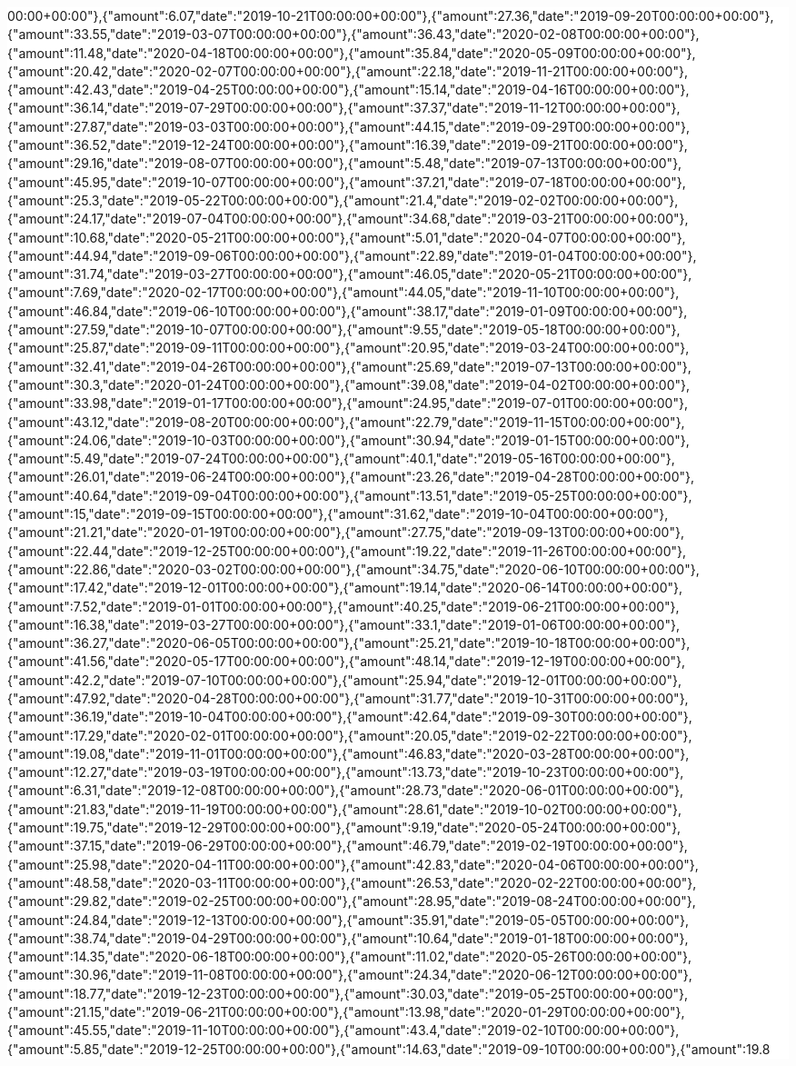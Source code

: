 00:00+00:00"},{"amount":6.07,"date":"2019-10-21T00:00:00+00:00"},{"amount":27.36,"date":"2019-09-20T00:00:00+00:00"},{"amount":33.55,"date":"2019-03-07T00:00:00+00:00"},{"amount":36.43,"date":"2020-02-08T00:00:00+00:00"},{"amount":11.48,"date":"2020-04-18T00:00:00+00:00"},{"amount":35.84,"date":"2020-05-09T00:00:00+00:00"},{"amount":20.42,"date":"2020-02-07T00:00:00+00:00"},{"amount":22.18,"date":"2019-11-21T00:00:00+00:00"},{"amount":42.43,"date":"2019-04-25T00:00:00+00:00"},{"amount":15.14,"date":"2019-04-16T00:00:00+00:00"},{"amount":36.14,"date":"2019-07-29T00:00:00+00:00"},{"amount":37.37,"date":"2019-11-12T00:00:00+00:00"},{"amount":27.87,"date":"2019-03-03T00:00:00+00:00"},{"amount":44.15,"date":"2019-09-29T00:00:00+00:00"},{"amount":36.52,"date":"2019-12-24T00:00:00+00:00"},{"amount":16.39,"date":"2019-09-21T00:00:00+00:00"},{"amount":29.16,"date":"2019-08-07T00:00:00+00:00"},{"amount":5.48,"date":"2019-07-13T00:00:00+00:00"},{"amount":45.95,"date":"2019-10-07T00:00:00+00:00"},{"amount":37.21,"date":"2019-07-18T00:00:00+00:00"},{"amount":25.3,"date":"2019-05-22T00:00:00+00:00"},{"amount":21.4,"date":"2019-02-02T00:00:00+00:00"},{"amount":24.17,"date":"2019-07-04T00:00:00+00:00"},{"amount":34.68,"date":"2019-03-21T00:00:00+00:00"},{"amount":10.68,"date":"2020-05-21T00:00:00+00:00"},{"amount":5.01,"date":"2020-04-07T00:00:00+00:00"},{"amount":44.94,"date":"2019-09-06T00:00:00+00:00"},{"amount":22.89,"date":"2019-01-04T00:00:00+00:00"},{"amount":31.74,"date":"2019-03-27T00:00:00+00:00"},{"amount":46.05,"date":"2020-05-21T00:00:00+00:00"},{"amount":7.69,"date":"2020-02-17T00:00:00+00:00"},{"amount":44.05,"date":"2019-11-10T00:00:00+00:00"},{"amount":46.84,"date":"2019-06-10T00:00:00+00:00"},{"amount":38.17,"date":"2019-01-09T00:00:00+00:00"},{"amount":27.59,"date":"2019-10-07T00:00:00+00:00"},{"amount":9.55,"date":"2019-05-18T00:00:00+00:00"},{"amount":25.87,"date":"2019-09-11T00:00:00+00:00"},{"amount":20.95,"date":"2019-03-24T00:00:00+00:00"},{"amount":32.41,"date":"2019-04-26T00:00:00+00:00"},{"amount":25.69,"date":"2019-07-13T00:00:00+00:00"},{"amount":30.3,"date":"2020-01-24T00:00:00+00:00"},{"amount":39.08,"date":"2019-04-02T00:00:00+00:00"},{"amount":33.98,"date":"2019-01-17T00:00:00+00:00"},{"amount":24.95,"date":"2019-07-01T00:00:00+00:00"},{"amount":43.12,"date":"2019-08-20T00:00:00+00:00"},{"amount":22.79,"date":"2019-11-15T00:00:00+00:00"},{"amount":24.06,"date":"2019-10-03T00:00:00+00:00"},{"amount":30.94,"date":"2019-01-15T00:00:00+00:00"},{"amount":5.49,"date":"2019-07-24T00:00:00+00:00"},{"amount":40.1,"date":"2019-05-16T00:00:00+00:00"},{"amount":26.01,"date":"2019-06-24T00:00:00+00:00"},{"amount":23.26,"date":"2019-04-28T00:00:00+00:00"},{"amount":40.64,"date":"2019-09-04T00:00:00+00:00"},{"amount":13.51,"date":"2019-05-25T00:00:00+00:00"},{"amount":15,"date":"2019-09-15T00:00:00+00:00"},{"amount":31.62,"date":"2019-10-04T00:00:00+00:00"},{"amount":21.21,"date":"2020-01-19T00:00:00+00:00"},{"amount":27.75,"date":"2019-09-13T00:00:00+00:00"},{"amount":22.44,"date":"2019-12-25T00:00:00+00:00"},{"amount":19.22,"date":"2019-11-26T00:00:00+00:00"},{"amount":22.86,"date":"2020-03-02T00:00:00+00:00"},{"amount":34.75,"date":"2020-06-10T00:00:00+00:00"},{"amount":17.42,"date":"2019-12-01T00:00:00+00:00"},{"amount":19.14,"date":"2020-06-14T00:00:00+00:00"},{"amount":7.52,"date":"2019-01-01T00:00:00+00:00"},{"amount":40.25,"date":"2019-06-21T00:00:00+00:00"},{"amount":16.38,"date":"2019-03-27T00:00:00+00:00"},{"amount":33.1,"date":"2019-01-06T00:00:00+00:00"},{"amount":36.27,"date":"2020-06-05T00:00:00+00:00"},{"amount":25.21,"date":"2019-10-18T00:00:00+00:00"},{"amount":41.56,"date":"2020-05-17T00:00:00+00:00"},{"amount":48.14,"date":"2019-12-19T00:00:00+00:00"},{"amount":42.2,"date":"2019-07-10T00:00:00+00:00"},{"amount":25.94,"date":"2019-12-01T00:00:00+00:00"},{"amount":47.92,"date":"2020-04-28T00:00:00+00:00"},{"amount":31.77,"date":"2019-10-31T00:00:00+00:00"},{"amount":36.19,"date":"2019-10-04T00:00:00+00:00"},{"amount":42.64,"date":"2019-09-30T00:00:00+00:00"},{"amount":17.29,"date":"2020-02-01T00:00:00+00:00"},{"amount":20.05,"date":"2019-02-22T00:00:00+00:00"},{"amount":19.08,"date":"2019-11-01T00:00:00+00:00"},{"amount":46.83,"date":"2020-03-28T00:00:00+00:00"},{"amount":12.27,"date":"2019-03-19T00:00:00+00:00"},{"amount":13.73,"date":"2019-10-23T00:00:00+00:00"},{"amount":6.31,"date":"2019-12-08T00:00:00+00:00"},{"amount":28.73,"date":"2020-06-01T00:00:00+00:00"},{"amount":21.83,"date":"2019-11-19T00:00:00+00:00"},{"amount":28.61,"date":"2019-10-02T00:00:00+00:00"},{"amount":19.75,"date":"2019-12-29T00:00:00+00:00"},{"amount":9.19,"date":"2020-05-24T00:00:00+00:00"},{"amount":37.15,"date":"2019-06-29T00:00:00+00:00"},{"amount":46.79,"date":"2019-02-19T00:00:00+00:00"},{"amount":25.98,"date":"2020-04-11T00:00:00+00:00"},{"amount":42.83,"date":"2020-04-06T00:00:00+00:00"},{"amount":48.58,"date":"2020-03-11T00:00:00+00:00"},{"amount":26.53,"date":"2020-02-22T00:00:00+00:00"},{"amount":29.82,"date":"2019-02-25T00:00:00+00:00"},{"amount":28.95,"date":"2019-08-24T00:00:00+00:00"},{"amount":24.84,"date":"2019-12-13T00:00:00+00:00"},{"amount":35.91,"date":"2019-05-05T00:00:00+00:00"},{"amount":38.74,"date":"2019-04-29T00:00:00+00:00"},{"amount":10.64,"date":"2019-01-18T00:00:00+00:00"},{"amount":14.35,"date":"2020-06-18T00:00:00+00:00"},{"amount":11.02,"date":"2020-05-26T00:00:00+00:00"},{"amount":30.96,"date":"2019-11-08T00:00:00+00:00"},{"amount":24.34,"date":"2020-06-12T00:00:00+00:00"},{"amount":18.77,"date":"2019-12-23T00:00:00+00:00"},{"amount":30.03,"date":"2019-05-25T00:00:00+00:00"},{"amount":21.15,"date":"2019-06-21T00:00:00+00:00"},{"amount":13.98,"date":"2020-01-29T00:00:00+00:00"},{"amount":45.55,"date":"2019-11-10T00:00:00+00:00"},{"amount":43.4,"date":"2019-02-10T00:00:00+00:00"},{"amount":5.85,"date":"2019-12-25T00:00:00+00:00"},{"amount":14.63,"date":"2019-09-10T00:00:00+00:00"},{"amount":19.8